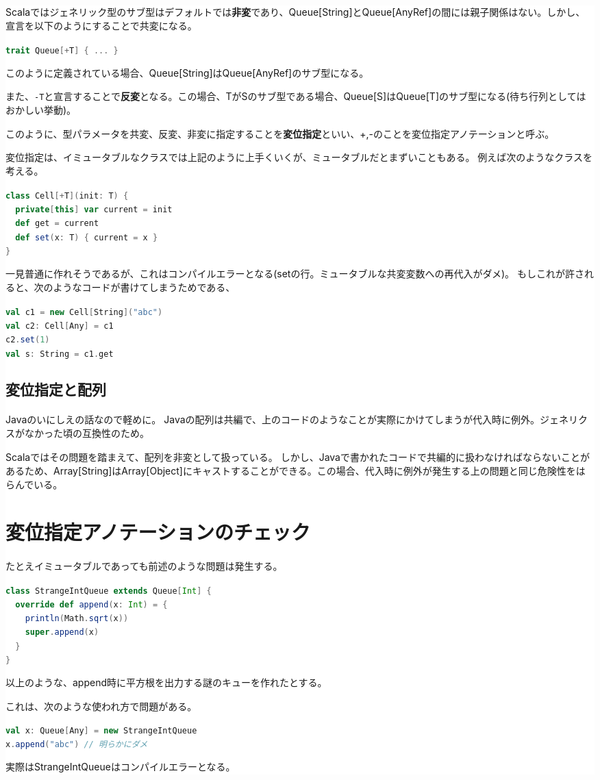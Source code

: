 Scalaではジェネリック型のサブ型はデフォルトでは**非変**であり、Queue[String]とQueue[AnyRef]の間には親子関係はない。しかし、宣言を以下のようにすることで共変になる。

```scala
trait Queue[+T] { ... }
```
このように定義されている場合、Queue[String]はQueue[AnyRef]のサブ型になる。


また、```-T```と宣言することで**反変**となる。この場合、TがSのサブ型である場合、Queue[S]はQueue[T]のサブ型になる(待ち行列としてはおかしい挙動)。

このように、型パラメータを共変、反変、非変に指定することを**変位指定**といい、+,-のことを変位指定アノテーションと呼ぶ。

変位指定は、イミュータブルなクラスでは上記のように上手くいくが、ミュータブルだとまずいこともある。
例えば次のようなクラスを考える。
```scala
class Cell[+T](init: T) {
  private[this] var current = init
  def get = current
  def set(x: T) { current = x }
}
```
一見普通に作れそうであるが、これはコンパイルエラーとなる(setの行。ミュータブルな共変変数への再代入がダメ)。
もしこれが許されると、次のようなコードが書けてしまうためである、

```scala
val c1 = new Cell[String]("abc")
val c2: Cell[Any] = c1
c2.set(1)
val s: String = c1.get
```

## 変位指定と配列
Javaのいにしえの話なので軽めに。
Javaの配列は共編で、上のコードのようなことが実際にかけてしまうが代入時に例外。ジェネリクスがなかった頃の互換性のため。

Scalaではその問題を踏まえて、配列を非変として扱っている。
しかし、Javaで書かれたコードで共編的に扱わなければならないことがあるため、Array[String]はArray[Object]にキャストすることができる。この場合、代入時に例外が発生する上の問題と同じ危険性をはらんでいる。


# 変位指定アノテーションのチェック
たとえイミュータブルであっても前述のような問題は発生する。

```scala
class StrangeIntQueue extends Queue[Int] {
  override def append(x: Int) = {
    println(Math.sqrt(x))
    super.append(x)
  }
}
```
以上のような、append時に平方根を出力する謎のキューを作れたとする。

これは、次のような使われ方で問題がある。
```scala
val x: Queue[Any] = new StrangeIntQueue
x.append("abc") // 明らかにダメ
```
実際はStrangeIntQueueはコンパイルエラーとなる。

